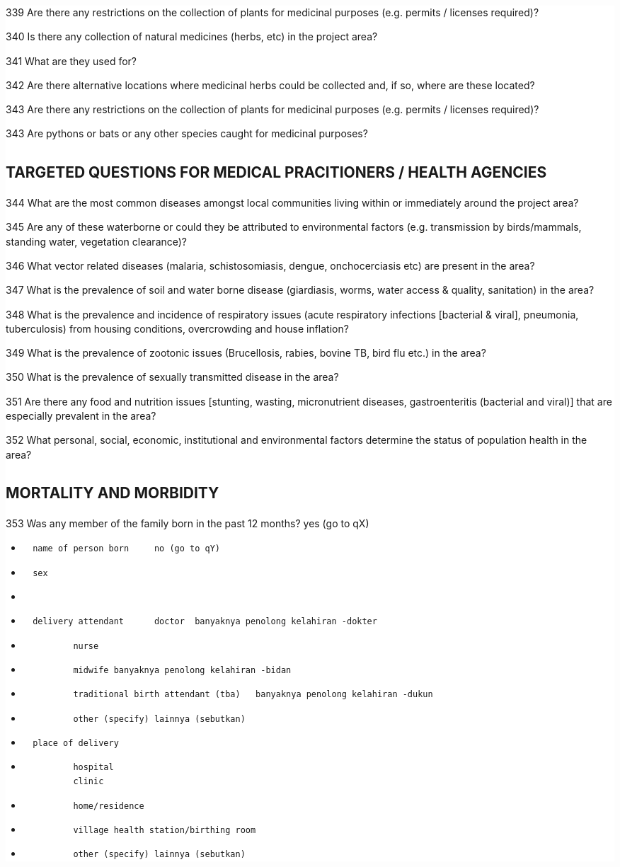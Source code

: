 339		Are there any restrictions on the collection of plants for medicinal purposes (e.g. permits / licenses required)?				
						
340		Is there any collection of natural medicines (herbs, etc) in the project area?				
						
341		What are they used for?				
						
342		Are there alternative locations where medicinal herbs could be collected and, if so, where are these located? 				
						
343		Are there any restrictions on the collection of plants for medicinal purposes (e.g. permits / licenses required)?				
						
343		Are pythons or bats or any other species caught for medicinal purposes?				
						
						
						
##		TARGETED QUESTIONS  FOR MEDICAL PRACITIONERS / HEALTH AGENCIES				
						
344		What are the most common diseases amongst local communities living within or immediately around the project area?				
						
345		Are any of these waterborne or could they be attributed to environmental factors (e.g. transmission by birds/mammals, standing water, vegetation clearance)?				
						
346		What vector related diseases (malaria, schistosomiasis, dengue, onchocerciasis etc) are present in the area?				
						
347		What is the prevalence of soil and water borne disease (giardiasis, worms, water access & quality, sanitation) in the area?				
						
348		What is the prevalence and incidence of respiratory issues (acute respiratory infections [bacterial & viral], pneumonia, tuberculosis) from housing conditions, overcrowding and house inflation?				
						
349		What is the prevalence of zootonic issues (Brucellosis, rabies, bovine TB, bird flu etc.) in the area?				
						
350		What is the prevalence of sexually transmitted disease in the area?				
						
351		Are there any food and nutrition issues [stunting, wasting, micronutrient diseases, gastroenteritis (bacterial and viral)] that are especially prevalent in the area?				
						
352		What personal, social, economic, institutional and environmental factors determine the status of population health in the area?				
						
						
						
##		MORTALITY AND MORBIDITY				
						
353		Was any member of the family born in the past 12 months?		yes (go to qX)		
*		name of person born		no (go to qY)		
*		sex				
*						
*		delivery attendant		doctor	banyaknya penolong kelahiran -dokter	
*				nurse		
*				midwife	banyaknya penolong kelahiran -bidan	
*				traditional birth attendant (tba)	banyaknya penolong kelahiran -dukun	
*				other (specify)	lainnya (sebutkan)	
*		place of delivery				
*				hospital		
				clinic		
*				home/residence		
*				village health station/birthing room		
*				other (specify)	lainnya (sebutkan)	
						